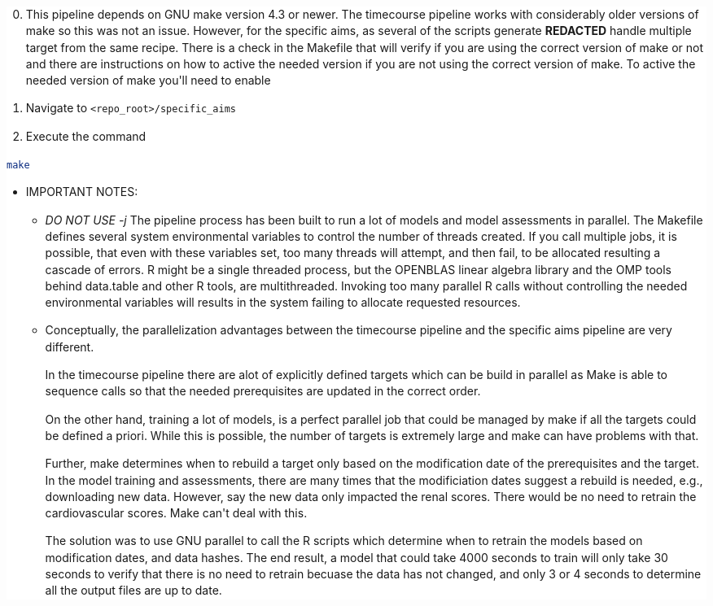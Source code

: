 0. This pipeline depends on GNU make version 4.3 or newer.  The timecourse
   pipeline works with considerably older versions of make so this was not an
   issue.  However, for the specific aims, as several of the scripts generate
**REDACTED**
   handle multiple target from the same recipe.  There is a check in the
   Makefile that will verify if you are using the correct version of make or not
   and there are instructions on how to active the needed version if you are not
   using the correct version of make. To active the needed version of make
   you'll need to enable

1. Navigate to `<repo_root>/specific_aims`

2. Execute the command
```sh
make
```

* IMPORTANT NOTES:

  * _DO NOT USE -j_ The pipeline process has been built to run a lot of models
    and model assessments in parallel.  The Makefile defines several system
    environmental variables to control the number of threads created. If you
    call multiple jobs, it is possible, that even with these variables set, too
    many threads will attempt, and then fail, to be allocated resulting a
    cascade of errors.  R might be a single threaded process, but the OPENBLAS
    linear algebra library and the OMP tools behind data.table and other R
    tools, are multithreaded.  Invoking too many parallel R calls without
    controlling the needed environmental variables will results in the system
    failing to allocate requested resources.

  * Conceptually, the parallelization advantages between the timecourse pipeline
    and the specific aims pipeline are very different.

    In the timecourse pipeline there are alot of explicitly defined targets
    which can be build in parallel as Make is able to sequence calls so that the
    needed prerequisites are updated in the correct order.

    On the other hand, training a lot of models, is a perfect parallel job that
    could be managed by make if all the targets could be defined a priori.
    While this is possible, the number of targets is extremely large and make
    can have problems with that.

    Further, make determines when to rebuild a target only based on the
    modification date of the prerequisites and the target.  In the model
    training and assessments, there are many times that the modificiation dates
    suggest a rebuild is needed, e.g., downloading new data.  However, say the
    new data only impacted the renal scores.  There would be no need to retrain
    the cardiovascular scores.  Make can't deal with this.

    The solution was to use GNU parallel to call the R scripts which determine
    when to retrain the models based on modification dates, and data hashes. The
    end result, a model that could take 4000 seconds to train will only take 30
    seconds to verify that there is no need to retrain becuase the data has not
    changed, and only 3 or 4 seconds to determine all the output files are up to
    date.
